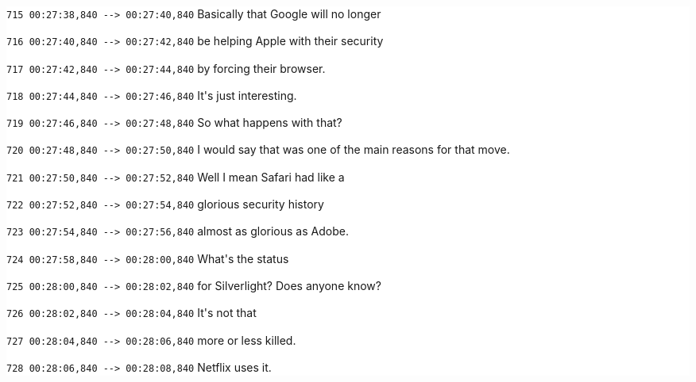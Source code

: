 

`715 00:27:38,840 --> 00:27:40,840`
Basically that Google will no longer



`716 00:27:40,840 --> 00:27:42,840`
be helping Apple with their security



`717 00:27:42,840 --> 00:27:44,840`
by forcing their browser.



`718 00:27:44,840 --> 00:27:46,840`
It's just interesting.



`719 00:27:46,840 --> 00:27:48,840`
So what happens with that?



`720 00:27:48,840 --> 00:27:50,840`
I would say that was one of the main reasons for that move.



`721 00:27:50,840 --> 00:27:52,840`
Well I mean Safari had like a



`722 00:27:52,840 --> 00:27:54,840`
glorious security history



`723 00:27:54,840 --> 00:27:56,840`
almost as glorious as Adobe.



`724 00:27:58,840 --> 00:28:00,840`
What's the status



`725 00:28:00,840 --> 00:28:02,840`
for Silverlight? Does anyone know?



`726 00:28:02,840 --> 00:28:04,840`
It's not that



`727 00:28:04,840 --> 00:28:06,840`
more or less killed.



`728 00:28:06,840 --> 00:28:08,840`
Netflix uses it.

